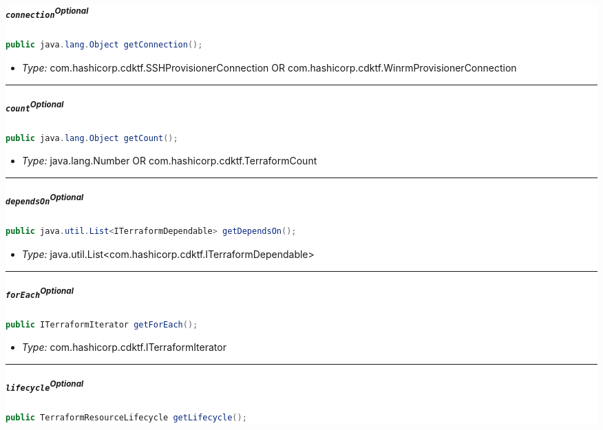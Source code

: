 
##### `connection`<sup>Optional</sup> <a name="connection" id="@cdktf/provider-cloudflare.dataCloudflareRegionalHostnames.DataCloudflareRegionalHostnamesConfig.property.connection"></a>

```java
public java.lang.Object getConnection();
```

- *Type:* com.hashicorp.cdktf.SSHProvisionerConnection OR com.hashicorp.cdktf.WinrmProvisionerConnection

---

##### `count`<sup>Optional</sup> <a name="count" id="@cdktf/provider-cloudflare.dataCloudflareRegionalHostnames.DataCloudflareRegionalHostnamesConfig.property.count"></a>

```java
public java.lang.Object getCount();
```

- *Type:* java.lang.Number OR com.hashicorp.cdktf.TerraformCount

---

##### `dependsOn`<sup>Optional</sup> <a name="dependsOn" id="@cdktf/provider-cloudflare.dataCloudflareRegionalHostnames.DataCloudflareRegionalHostnamesConfig.property.dependsOn"></a>

```java
public java.util.List<ITerraformDependable> getDependsOn();
```

- *Type:* java.util.List<com.hashicorp.cdktf.ITerraformDependable>

---

##### `forEach`<sup>Optional</sup> <a name="forEach" id="@cdktf/provider-cloudflare.dataCloudflareRegionalHostnames.DataCloudflareRegionalHostnamesConfig.property.forEach"></a>

```java
public ITerraformIterator getForEach();
```

- *Type:* com.hashicorp.cdktf.ITerraformIterator

---

##### `lifecycle`<sup>Optional</sup> <a name="lifecycle" id="@cdktf/provider-cloudflare.dataCloudflareRegionalHostnames.DataCloudflareRegionalHostnamesConfig.property.lifecycle"></a>

```java
public TerraformResourceLifecycle getLifecycle();
```

